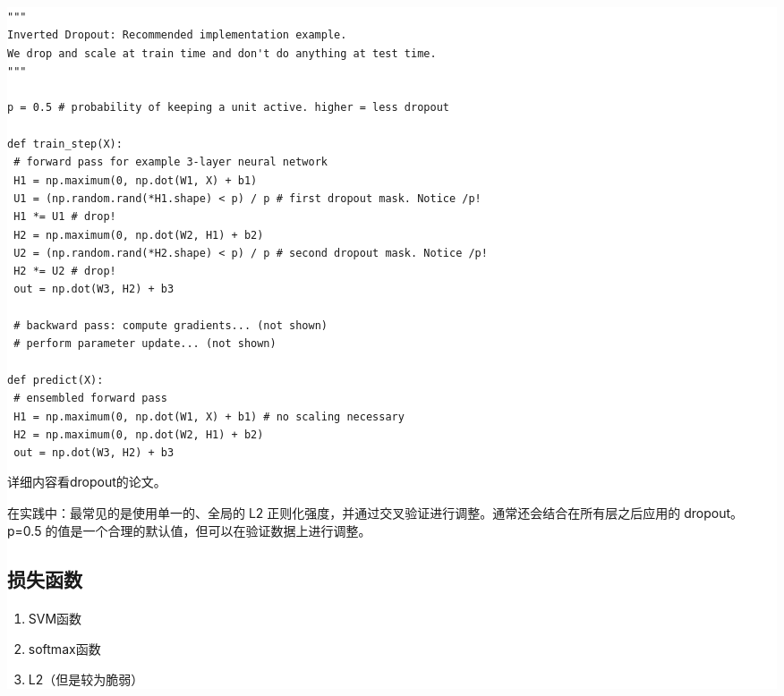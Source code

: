  ```
""" 
 Inverted Dropout: Recommended implementation example.
 We drop and scale at train time and don't do anything at test time.
 """

 p = 0.5 # probability of keeping a unit active. higher = less dropout

 def train_step(X):
  # forward pass for example 3-layer neural network
  H1 = np.maximum(0, np.dot(W1, X) + b1)
  U1 = (np.random.rand(*H1.shape) < p) / p # first dropout mask. Notice /p!
  H1 *= U1 # drop!
  H2 = np.maximum(0, np.dot(W2, H1) + b2)
  U2 = (np.random.rand(*H2.shape) < p) / p # second dropout mask. Notice /p!
  H2 *= U2 # drop!
  out = np.dot(W3, H2) + b3
  
  # backward pass: compute gradients... (not shown)
  # perform parameter update... (not shown)
  
 def predict(X):
  # ensembled forward pass
  H1 = np.maximum(0, np.dot(W1, X) + b1) # no scaling necessary
  H2 = np.maximum(0, np.dot(W2, H1) + b2)
  out = np.dot(W3, H2) + b3
 ```

 详细内容看dropout的论文。

 在实践中：最常见的是使用单一的、全局的 L2 正则化强度，并通过交叉验证进行调整。通常还会结合在所有层之后应用的 dropout。 p=0.5 的值是一个合理的默认值，但可以在验证数据上进行调整。

 ## 损失函数

 1. SVM函数

 2. softmax函数

 3. L2（但是较为脆弱）